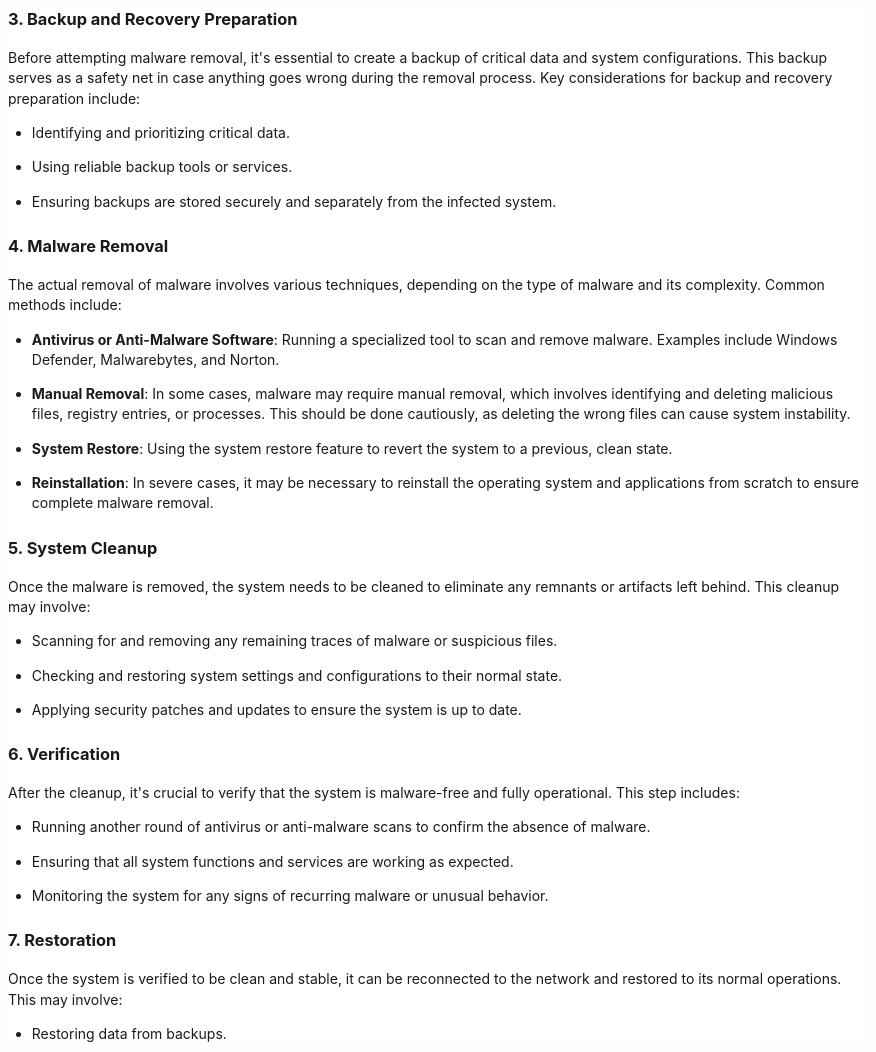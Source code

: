 ### 3. Backup and Recovery Preparation

Before attempting malware removal, it's essential to create a backup of critical data and system configurations. This backup serves as a safety net in case anything goes wrong during the removal process. Key considerations for backup and recovery preparation include:

- Identifying and prioritizing critical data.

- Using reliable backup tools or services.

- Ensuring backups are stored securely and separately from the infected system.

### 4. Malware Removal

The actual removal of malware involves various techniques, depending on the type of malware and its complexity. Common methods include:

- **Antivirus or Anti-Malware Software**: Running a specialized tool to scan and remove malware. Examples include Windows Defender, Malwarebytes, and Norton.

- **Manual Removal**: In some cases, malware may require manual removal, which involves identifying and deleting malicious files, registry entries, or processes. This should be done cautiously, as deleting the wrong files can cause system instability.

- **System Restore**: Using the system restore feature to revert the system to a previous, clean state.

- **Reinstallation**: In severe cases, it may be necessary to reinstall the operating system and applications from scratch to ensure complete malware removal.

### 5. System Cleanup

Once the malware is removed, the system needs to be cleaned to eliminate any remnants or artifacts left behind. This cleanup may involve:

- Scanning for and removing any remaining traces of malware or suspicious files.

- Checking and restoring system settings and configurations to their normal state.

- Applying security patches and updates to ensure the system is up to date.

### 6. Verification

After the cleanup, it's crucial to verify that the system is malware-free and fully operational. This step includes:

- Running another round of antivirus or anti-malware scans to confirm the absence of malware.

- Ensuring that all system functions and services are working as expected.

- Monitoring the system for any signs of recurring malware or unusual behavior.

### 7. Restoration

Once the system is verified to be clean and stable, it can be reconnected to the network and restored to its normal operations. This may involve:

- Restoring data from backups.
